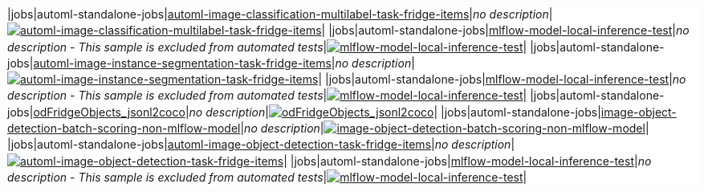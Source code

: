|jobs|automl-standalone-jobs|[automl-image-classification-multilabel-task-fridge-items](jobs/automl-standalone-jobs/automl-image-classification-multilabel-task-fridge-items/automl-image-classification-multilabel-task-fridge-items.ipynb)|*no description*|[![automl-image-classification-multilabel-task-fridge-items](https://github.com/Azure/azureml-examples/actions/workflows/sdk-jobs-automl-standalone-jobs-automl-image-classification-multilabel-task-fridge-items-automl-image-classification-multilabel-task-fridge-items.yml/badge.svg?branch=main)](https://github.com/Azure/azureml-examples/actions/workflows/sdk-jobs-automl-standalone-jobs-automl-image-classification-multilabel-task-fridge-items-automl-image-classification-multilabel-task-fridge-items.yml)|
|jobs|automl-standalone-jobs|[mlflow-model-local-inference-test](jobs/automl-standalone-jobs/automl-image-classification-multilabel-task-fridge-items/mlflow-model-local-inference-test.ipynb)|*no description* - _This sample is excluded from automated tests_|[![mlflow-model-local-inference-test](https://github.com/Azure/azureml-examples/actions/workflows/sdk-jobs-automl-standalone-jobs-automl-image-classification-multilabel-task-fridge-items-mlflow-model-local-inference-test.yml/badge.svg?branch=main)](https://github.com/Azure/azureml-examples/actions/workflows/sdk-jobs-automl-standalone-jobs-automl-image-classification-multilabel-task-fridge-items-mlflow-model-local-inference-test.yml)|
|jobs|automl-standalone-jobs|[automl-image-instance-segmentation-task-fridge-items](jobs/automl-standalone-jobs/automl-image-instance-segmentation-task-fridge-items/automl-image-instance-segmentation-task-fridge-items.ipynb)|*no description*|[![automl-image-instance-segmentation-task-fridge-items](https://github.com/Azure/azureml-examples/actions/workflows/sdk-jobs-automl-standalone-jobs-automl-image-instance-segmentation-task-fridge-items-automl-image-instance-segmentation-task-fridge-items.yml/badge.svg?branch=main)](https://github.com/Azure/azureml-examples/actions/workflows/sdk-jobs-automl-standalone-jobs-automl-image-instance-segmentation-task-fridge-items-automl-image-instance-segmentation-task-fridge-items.yml)|
|jobs|automl-standalone-jobs|[mlflow-model-local-inference-test](jobs/automl-standalone-jobs/automl-image-instance-segmentation-task-fridge-items/mlflow-model-local-inference-test.ipynb)|*no description* - _This sample is excluded from automated tests_|[![mlflow-model-local-inference-test](https://github.com/Azure/azureml-examples/actions/workflows/sdk-jobs-automl-standalone-jobs-automl-image-instance-segmentation-task-fridge-items-mlflow-model-local-inference-test.yml/badge.svg?branch=main)](https://github.com/Azure/azureml-examples/actions/workflows/sdk-jobs-automl-standalone-jobs-automl-image-instance-segmentation-task-fridge-items-mlflow-model-local-inference-test.yml)|
|jobs|automl-standalone-jobs|[odFridgeObjects_jsonl2coco](jobs/automl-standalone-jobs/automl-image-instance-segmentation-task-fridge-items/odFridgeObjects_jsonl2coco.ipynb)|*no description*|[![odFridgeObjects_jsonl2coco](https://github.com/Azure/azureml-examples/actions/workflows/sdk-jobs-automl-standalone-jobs-automl-image-instance-segmentation-task-fridge-items-odFridgeObjects_jsonl2coco.yml/badge.svg?branch=main)](https://github.com/Azure/azureml-examples/actions/workflows/sdk-jobs-automl-standalone-jobs-automl-image-instance-segmentation-task-fridge-items-odFridgeObjects_jsonl2coco.yml)|
|jobs|automl-standalone-jobs|[image-object-detection-batch-scoring-non-mlflow-model](jobs/automl-standalone-jobs/automl-image-object-detection-task-fridge-items-batch-scoring/image-object-detection-batch-scoring-non-mlflow-model.ipynb)|*no description*|[![image-object-detection-batch-scoring-non-mlflow-model](https://github.com/Azure/azureml-examples/actions/workflows/sdk-jobs-automl-standalone-jobs-automl-image-object-detection-task-fridge-items-batch-scoring-image-object-detection-batch-scoring-non-mlflow-model.yml/badge.svg?branch=main)](https://github.com/Azure/azureml-examples/actions/workflows/sdk-jobs-automl-standalone-jobs-automl-image-object-detection-task-fridge-items-batch-scoring-image-object-detection-batch-scoring-non-mlflow-model.yml)|
|jobs|automl-standalone-jobs|[automl-image-object-detection-task-fridge-items](jobs/automl-standalone-jobs/automl-image-object-detection-task-fridge-items/automl-image-object-detection-task-fridge-items.ipynb)|*no description*|[![automl-image-object-detection-task-fridge-items](https://github.com/Azure/azureml-examples/actions/workflows/sdk-jobs-automl-standalone-jobs-automl-image-object-detection-task-fridge-items-automl-image-object-detection-task-fridge-items.yml/badge.svg?branch=main)](https://github.com/Azure/azureml-examples/actions/workflows/sdk-jobs-automl-standalone-jobs-automl-image-object-detection-task-fridge-items-automl-image-object-detection-task-fridge-items.yml)|
|jobs|automl-standalone-jobs|[mlflow-model-local-inference-test](jobs/automl-standalone-jobs/automl-image-object-detection-task-fridge-items/mlflow-model-local-inference-test.ipynb)|*no description* - _This sample is excluded from automated tests_|[![mlflow-model-local-inference-test](https://github.com/Azure/azureml-examples/actions/workflows/sdk-jobs-automl-standalone-jobs-automl-image-object-detection-task-fridge-items-mlflow-model-local-inference-test.yml/badge.svg?branch=main)](https://github.com/Azure/azureml-examples/actions/workflows/sdk-jobs-automl-standalone-jobs-automl-image-object-detection-task-fridge-items-mlflow-model-local-inference-test.yml)|